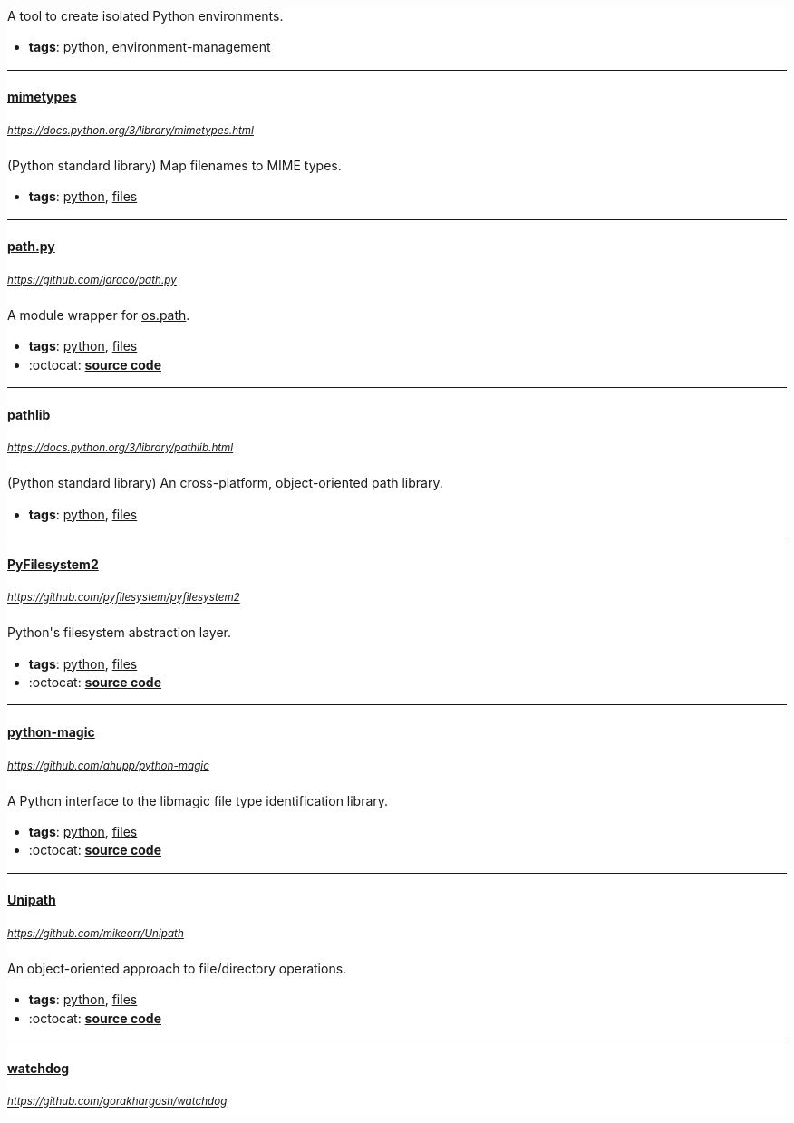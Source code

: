 A tool to create isolated Python environments.
* **tags**: [python](../tagged/python.md), [environment-management](../tagged/environment-management.md)
---
#### [mimetypes](https://docs.python.org/3/library/mimetypes.html)
_<sup>https://docs.python.org/3/library/mimetypes.html</sup>_

(Python standard library) Map filenames to MIME types.
* **tags**: [python](../tagged/python.md), [files](../tagged/files.md)
---
#### [path.py](https://github.com/jaraco/path.py)
_<sup>https://github.com/jaraco/path.py</sup>_

A module wrapper for [os.path](https://docs.python.org/3/library/os.path.html).
* **tags**: [python](../tagged/python.md), [files](../tagged/files.md)
* :octocat: **[source code](https://github.com/jaraco/path.py)**
---
#### [pathlib](https://docs.python.org/3/library/pathlib.html)
_<sup>https://docs.python.org/3/library/pathlib.html</sup>_

(Python standard library) An cross-platform, object-oriented path library.
* **tags**: [python](../tagged/python.md), [files](../tagged/files.md)
---
#### [PyFilesystem2](https://github.com/pyfilesystem/pyfilesystem2)
_<sup>https://github.com/pyfilesystem/pyfilesystem2</sup>_

Python's filesystem abstraction layer.
* **tags**: [python](../tagged/python.md), [files](../tagged/files.md)
* :octocat: **[source code](https://github.com/pyfilesystem/pyfilesystem2)**
---
#### [python-magic](https://github.com/ahupp/python-magic)
_<sup>https://github.com/ahupp/python-magic</sup>_

A Python interface to the libmagic file type identification library.
* **tags**: [python](../tagged/python.md), [files](../tagged/files.md)
* :octocat: **[source code](https://github.com/ahupp/python-magic)**
---
#### [Unipath](https://github.com/mikeorr/Unipath)
_<sup>https://github.com/mikeorr/Unipath</sup>_

An object-oriented approach to file/directory operations.
* **tags**: [python](../tagged/python.md), [files](../tagged/files.md)
* :octocat: **[source code](https://github.com/mikeorr/Unipath)**
---
#### [watchdog](https://github.com/gorakhargosh/watchdog)
_<sup>https://github.com/gorakhargosh/watchdog</sup>_
